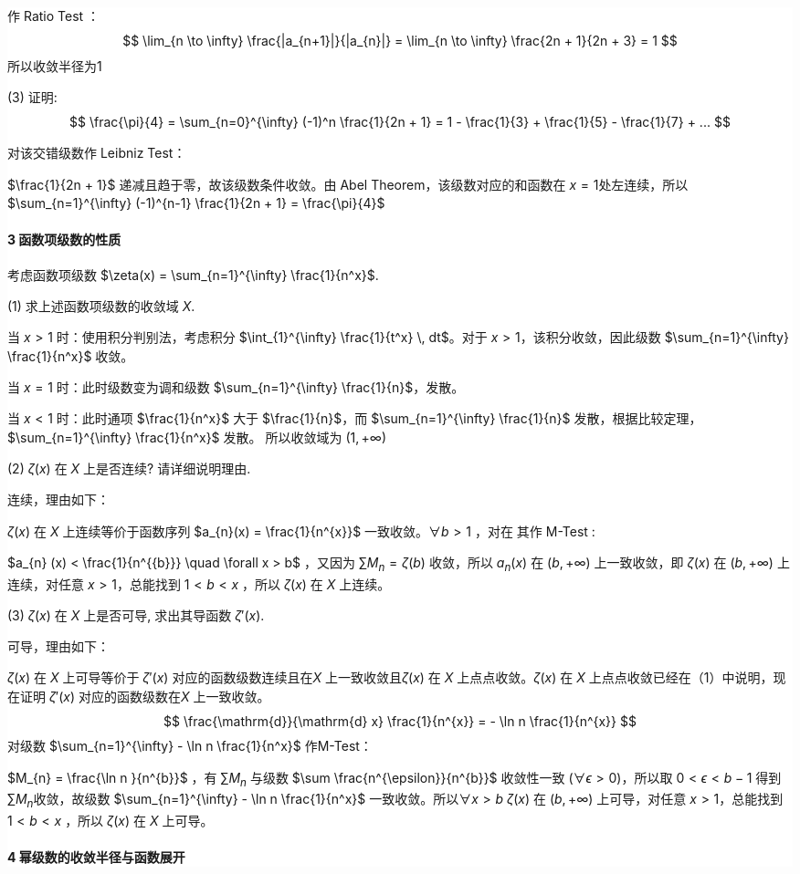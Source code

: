 作 Ratio Test ：
$$
\lim_{n \to \infty} \frac{|a_{n+1}|}{|a_{n}|} = \lim_{n \to \infty} \frac{2n + 1}{2n + 3} = 1
$$
所以收敛半径为1

(3) 证明:
$$
\frac{\pi}{4} = \sum_{n=0}^{\infty} (-1)^n \frac{1}{2n + 1} = 1 - \frac{1}{3} + \frac{1}{5} - \frac{1}{7} + ...
$$

对该交错级数作 Leibniz Test：

$\frac{1}{2n + 1}$ 递减且趋于零，故该级数条件收敛。由 Abel Theorem，该级数对应的和函数在 $x = 1$处左连续，所以$\sum_{n=1}^{\infty} (-1)^{n-1} \frac{1}{2n + 1} = \frac{\pi}{4}$

#### 3 函数项级数的性质

考虑函数项级数 $\zeta(x) = \sum_{n=1}^{\infty} \frac{1}{n^x}$.

(1) 求上述函数项级数的收敛域 $X$.

当 $x > 1$ 时：使用积分判别法，考虑积分 $\int_{1}^{\infty} \frac{1}{t^x} \, dt$。对于 $x > 1$，该积分收敛，因此级数 $\sum_{n=1}^{\infty} \frac{1}{n^x}$ 收敛。

当 $x = 1$ 时：此时级数变为调和级数 $\sum_{n=1}^{\infty} \frac{1}{n}$，发散。

当 $x < 1$ 时：此时通项 $\frac{1}{n^x}$ 大于 $\frac{1}{n}$，而 $\sum_{n=1}^{\infty} \frac{1}{n}$ 发散，根据比较定理，$\sum_{n=1}^{\infty} \frac{1}{n^x}$ 发散。
所以收敛域为 $(1, +\infty)$

(2) $\zeta(x)$ 在 $X$ 上是否连续? 请详细说明理由.

连续，理由如下：

$\zeta(x)$ 在 $X$ 上连续等价于函数序列 $a_{n}(x) = \frac{1}{n^{x}}$ 一致收敛。$\forall b >1$ ，对在 其作 M-Test :

$a_{n} (x) < \frac{1}{n^{{b}}} \quad \forall x > b$ ，又因为 $\sum M_{n} = \zeta (b)$ 收敛，所以 $a_{n}(x)$ 在 $(b, + \infty)$ 上一致收敛，即 $\zeta (x)$ 在 $(b, + \infty)$ 上连续，对任意 $x > 1$，总能找到 $1 < b < x$ ，所以 $\zeta(x)$ 在 $X$ 上连续。

(3) $\zeta(x)$ 在 $X$ 上是否可导, 求出其导函数 $\zeta'(x)$. 

可导，理由如下：

$\zeta(x)$ 在 $X$ 上可导等价于 $\zeta' (x)$ 对应的函数级数连续且在$X$ 上一致收敛且$\zeta(x)$ 在 $X$ 上点点收敛。$\zeta(x)$ 在 $X$ 上点点收敛已经在（1）中说明，现在证明 $\zeta' (x)$ 对应的函数级数在$X$ 上一致收敛。
$$
\frac{\mathrm{d}}{\mathrm{d} x} \frac{1}{n^{x}} = - \ln n  \frac{1}{n^{x}}
$$
对级数  $\sum_{n=1}^{\infty} - \ln n \frac{1}{n^x}$ 作M-Test：

$M_{n} = \frac{\ln n }{n^{b}}$ ，有 $\sum M_{n}$ 与级数 $\sum \frac{n^{\epsilon}}{n^{b}}$ 收敛性一致 $(\forall \epsilon > 0)$，所以取 $0 < \epsilon < b-1$ 得到 $\sum M_{n}$收敛，故级数  $\sum_{n=1}^{\infty} - \ln n \frac{1}{n^x}$ 一致收敛。所以$\forall x > b$ $\zeta (x)$ 在 $(b, + \infty)$ 上可导，对任意 $x > 1$，总能找到 $1 < b < x$ ，所以 $\zeta(x)$ 在 $X$ 上可导。

#### 4 幂级数的收敛半径与函数展开
